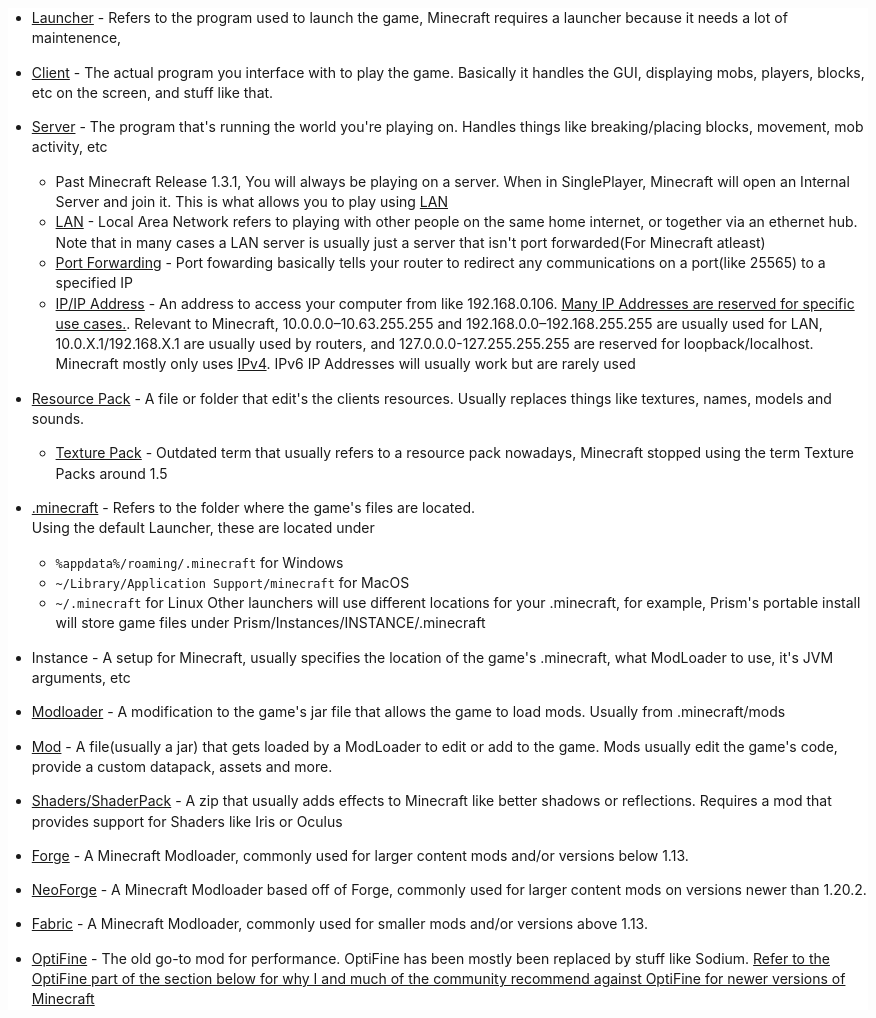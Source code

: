 * [Launcher](https://minecraft.wiki/w/Minecraft_Launcher) - Refers to the program used to launch the game, Minecraft requires a launcher because it needs a lot of maintenence, 
* [Client](https://minecraft.wiki/w/Client) - The actual program you interface with to play the game. Basically it handles the GUI, displaying mobs, players, blocks, etc on the screen, and stuff like that.
* [Server](https://minecraft.wiki/w/Server) - The program that's running the world you're playing on. Handles things like breaking/placing blocks, movement, mob activity, etc
	* Past Minecraft Release 1.3.1, You will always be playing on a server. When in SinglePlayer, Minecraft will open an Internal Server and join it. This is what allows you to play using [LAN](https://minecraft.wiki/w/Multiplayer#LAN_connections)
	* [LAN](https://minecraft.wiki/w/Multiplayer#LAN_connections) - Local Area Network refers to playing with other people on the same home internet, or together via an ethernet hub. Note that in many cases a LAN server is usually just a server that isn't port forwarded(For Minecraft atleast)
	* [Port Forwarding](https://en.wikipedia.org/wiki/Port_forwarding) - Port fowarding basically tells your router to redirect any communications on a port(like 25565) to a specified IP
	* [IP/IP Address](https://en.wikipedia.org/wiki/IP_address) - An address to access your computer from like 192.168.0.106. [Many IP Addresses are reserved for specific use cases.](https://en.wikipedia.org/wiki/Reserved_IP_addresses). Relevant to Minecraft, 10.0.0.0–10.63.255.255 and 192.168.0.0–192.168.255.255 are usually used for LAN, 10.0.X.1/192.168.X.1 are usually used by routers, and 127.0.0.0-127.255.255.255 are reserved for loopback/localhost.  Minecraft mostly only uses [IPv4](https://en.wikipedia.org/wiki/IPv4). IPv6 IP Addresses will usually work but are rarely used
	
* [Resource Pack](https://minecraft.wiki/w/Resource_Pack) - A file or folder that edit's the clients resources. Usually replaces things like textures, names, models and sounds.
	* [Texture Pack](https://minecraft.wiki/w/Texture_pack) - Outdated term that usually refers to a resource pack nowadays, Minecraft stopped using the term Texture Packs around 1.5
* [.minecraft](https://minecraft.wiki/w/.minecraft) - Refers to the folder where the game's files are located.<br>
	Using the default Launcher, these are located under 
	* `%appdata%/roaming/.minecraft` for Windows
	* `~/Library/Application Support/minecraft` for MacOS
	* `~/.minecraft` for Linux
	Other launchers will use different locations for your .minecraft, for example, Prism's portable install will store game files under Prism/Instances/INSTANCE/.minecraft
* Instance - A setup for Minecraft, usually specifies the location of the game's .minecraft, what ModLoader to use, it's JVM arguments, etc
* [Modloader](https://minecraft.wiki/w/Modloader) - A modification to the game's jar file that allows the game to load mods. Usually from .minecraft/mods
* [Mod](https://minecraft.wiki/w/Mods) - A file(usually a jar) that gets loaded by a ModLoader to edit or add to the game. Mods usually edit the game's code, provide a custom datapack, assets and more.
* [Shaders/ShaderPack](https://minecraft.wiki/w/Shader) - A zip that usually adds effects to Minecraft like better shadows or reflections. Requires a mod that provides support for Shaders like Iris or Oculus
* [Forge](https://minecraft.wiki/w/Mods/Forge) - A Minecraft Modloader, commonly used for larger content mods and/or versions below 1.13.
* [NeoForge](https://neoforged.net) - A Minecraft Modloader based off of Forge, commonly used for larger content mods on versions newer than 1.20.2.
* [Fabric](https://minecraft.wiki/w/Mods/Fabric) - A Minecraft Modloader, commonly used for smaller mods and/or versions above 1.13.
* [OptiFine](https://antifandom.com/ftb/wiki/OptiFine) - The old go-to mod for performance. OptiFine has been mostly been replaced by stuff like Sodium. [Refer to the OptiFine part of the section below for why I and much of the community recommend against OptiFine for newer versions of Minecraft](#optifineon-114-and-above)
